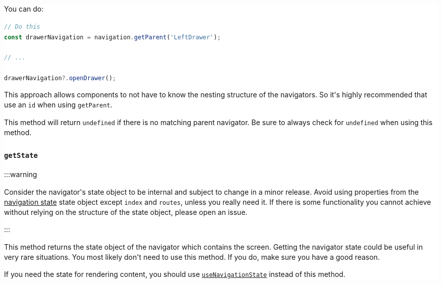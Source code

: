 You can do:

```js
// Do this
const drawerNavigation = navigation.getParent('LeftDrawer');

// ...

drawerNavigation?.openDrawer();
```

This approach allows components to not have to know the nesting structure of the navigators. So it's highly recommended that use an `id` when using `getParent`.

This method will return `undefined` if there is no matching parent navigator. Be sure to always check for `undefined` when using this method.

### `getState`

:::warning

Consider the navigator's state object to be internal and subject to change in a minor release. Avoid using properties from the [navigation state](navigation-state.md) state object except `index` and `routes`, unless you really need it. If there is some functionality you cannot achieve without relying on the structure of the state object, please open an issue.

:::

This method returns the state object of the navigator which contains the screen. Getting the navigator state could be useful in very rare situations. You most likely don't need to use this method. If you do, make sure you have a good reason.

If you need the state for rendering content, you should use [`useNavigationState`](use-navigation-state.md) instead of this method.
